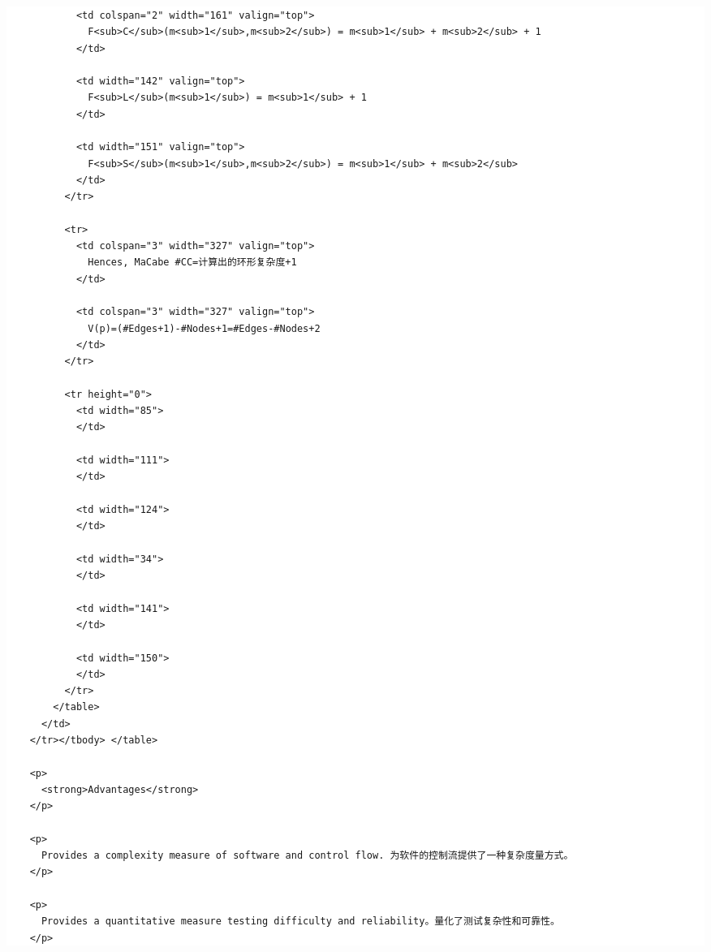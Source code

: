                 <td colspan="2" width="161" valign="top">
                  F<sub>C</sub>(m<sub>1</sub>,m<sub>2</sub>) = m<sub>1</sub> + m<sub>2</sub> + 1
                </td>
                
                <td width="142" valign="top">
                  F<sub>L</sub>(m<sub>1</sub>) = m<sub>1</sub> + 1
                </td>
                
                <td width="151" valign="top">
                  F<sub>S</sub>(m<sub>1</sub>,m<sub>2</sub>) = m<sub>1</sub> + m<sub>2</sub>
                </td>
              </tr>
              
              <tr>
                <td colspan="3" width="327" valign="top">
                  Hences, MaCabe #CC=计算出的环形复杂度+1
                </td>
                
                <td colspan="3" width="327" valign="top">
                  V(p)=(#Edges+1)-#Nodes+1=#Edges-#Nodes+2
                </td>
              </tr>
              
              <tr height="0">
                <td width="85">
                </td>
                
                <td width="111">
                </td>
                
                <td width="124">
                </td>
                
                <td width="34">
                </td>
                
                <td width="141">
                </td>
                
                <td width="150">
                </td>
              </tr>
            </table>
          </td>
        </tr></tbody> </table> 
        
        <p>
          <strong>Advantages</strong>
        </p>
        
        <p>
          Provides a complexity measure of software and control flow. 为软件的控制流提供了一种复杂度量方式。
        </p>
        
        <p>
          Provides a quantitative measure testing difficulty and reliability。量化了测试复杂性和可靠性。
        </p>
        